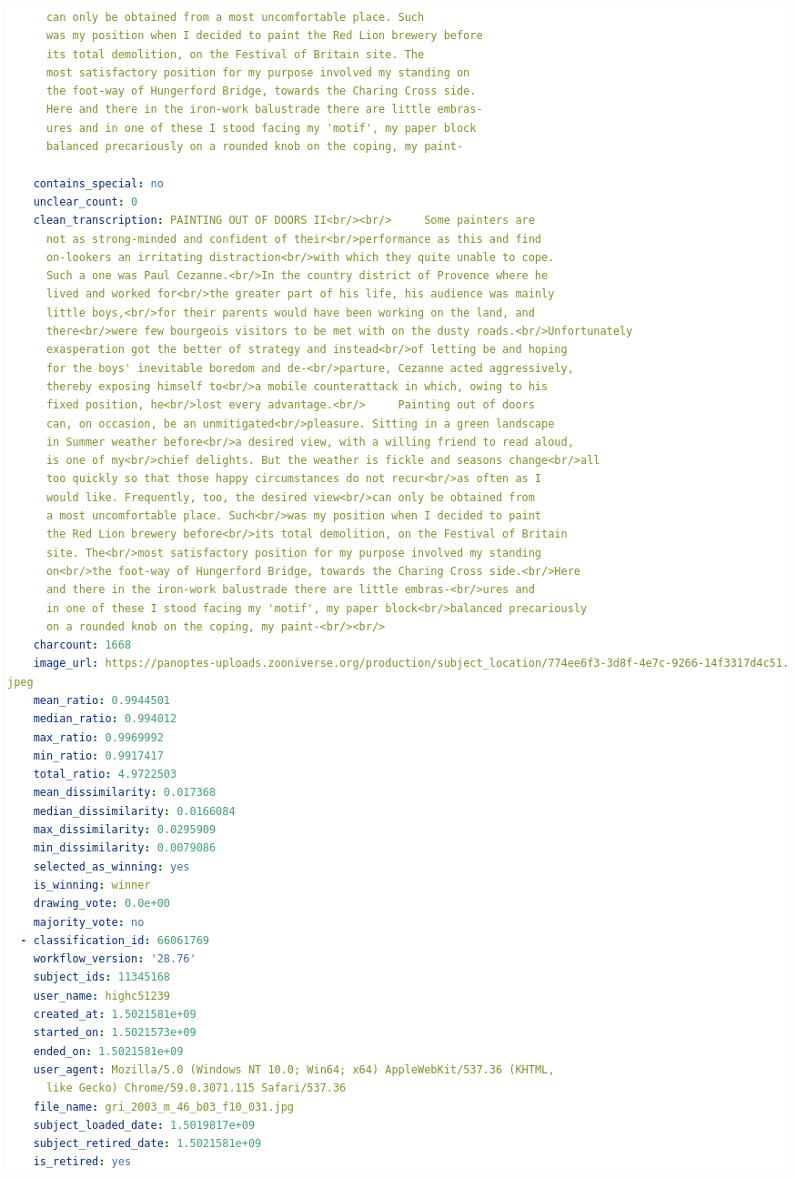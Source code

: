 ```yaml
      can only be obtained from a most uncomfortable place. Such
      was my position when I decided to paint the Red Lion brewery before
      its total demolition, on the Festival of Britain site. The
      most satisfactory position for my purpose involved my standing on
      the foot-way of Hungerford Bridge, towards the Charing Cross side.
      Here and there in the iron-work balustrade there are little embras-
      ures and in one of these I stood facing my 'motif', my paper block
      balanced precariously on a rounded knob on the coping, my paint-

    contains_special: no
    unclear_count: 0
    clean_transcription: PAINTING OUT OF DOORS II<br/><br/>     Some painters are
      not as strong-minded and confident of their<br/>performance as this and find
      on-lookers an irritating distraction<br/>with which they quite unable to cope.
      Such a one was Paul Cezanne.<br/>In the country district of Provence where he
      lived and worked for<br/>the greater part of his life, his audience was mainly
      little boys,<br/>for their parents would have been working on the land, and
      there<br/>were few bourgeois visitors to be met with on the dusty roads.<br/>Unfortunately
      exasperation got the better of strategy and instead<br/>of letting be and hoping
      for the boys' inevitable boredom and de-<br/>parture, Cezanne acted aggressively,
      thereby exposing himself to<br/>a mobile counterattack in which, owing to his
      fixed position, he<br/>lost every advantage.<br/>     Painting out of doors
      can, on occasion, be an unmitigated<br/>pleasure. Sitting in a green landscape
      in Summer weather before<br/>a desired view, with a willing friend to read aloud,
      is one of my<br/>chief delights. But the weather is fickle and seasons change<br/>all
      too quickly so that those happy circumstances do not recur<br/>as often as I
      would like. Frequently, too, the desired view<br/>can only be obtained from
      a most uncomfortable place. Such<br/>was my position when I decided to paint
      the Red Lion brewery before<br/>its total demolition, on the Festival of Britain
      site. The<br/>most satisfactory position for my purpose involved my standing
      on<br/>the foot-way of Hungerford Bridge, towards the Charing Cross side.<br/>Here
      and there in the iron-work balustrade there are little embras-<br/>ures and
      in one of these I stood facing my 'motif', my paper block<br/>balanced precariously
      on a rounded knob on the coping, my paint-<br/><br/>
    charcount: 1668
    image_url: https://panoptes-uploads.zooniverse.org/production/subject_location/774ee6f3-3d8f-4e7c-9266-14f3317d4c51.jpeg
    mean_ratio: 0.9944501
    median_ratio: 0.994012
    max_ratio: 0.9969992
    min_ratio: 0.9917417
    total_ratio: 4.9722503
    mean_dissimilarity: 0.017368
    median_dissimilarity: 0.0166084
    max_dissimilarity: 0.0295909
    min_dissimilarity: 0.0079086
    selected_as_winning: yes
    is_winning: winner
    drawing_vote: 0.0e+00
    majority_vote: no
  - classification_id: 66061769
    workflow_version: '28.76'
    subject_ids: 11345168
    user_name: highc51239
    created_at: 1.5021581e+09
    started_on: 1.5021573e+09
    ended_on: 1.5021581e+09
    user_agent: Mozilla/5.0 (Windows NT 10.0; Win64; x64) AppleWebKit/537.36 (KHTML,
      like Gecko) Chrome/59.0.3071.115 Safari/537.36
    file_name: gri_2003_m_46_b03_f10_031.jpg
    subject_loaded_date: 1.5019817e+09
    subject_retired_date: 1.5021581e+09
    is_retired: yes
```
